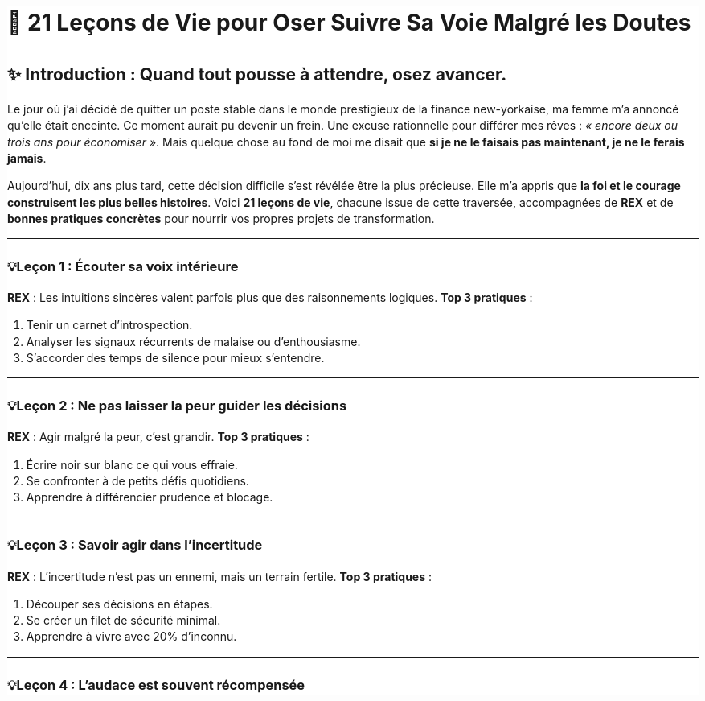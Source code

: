 # 🌱 **21 Leçons de Vie pour Oser Suivre Sa Voie Malgré les Doutes**

## ✨ **Introduction : Quand tout pousse à attendre, osez avancer.**

Le jour où j’ai décidé de quitter un poste stable dans le monde prestigieux de la finance new-yorkaise, ma femme m’a annoncé qu’elle était enceinte. Ce moment aurait pu devenir un frein. Une excuse rationnelle pour différer mes rêves : *« encore deux ou trois ans pour économiser »*. Mais quelque chose au fond de moi me disait que **si je ne le faisais pas maintenant, je ne le ferais jamais**.

Aujourd’hui, dix ans plus tard, cette décision difficile s’est révélée être la plus précieuse. Elle m’a appris que **la foi et le courage construisent les plus belles histoires**. Voici **21 leçons de vie**, chacune issue de cette traversée, accompagnées de **REX** et de **bonnes pratiques concrètes** pour nourrir vos propres projets de transformation.

---

### 💡**Leçon 1 : Écouter sa voix intérieure**

**REX** : Les intuitions sincères valent parfois plus que des raisonnements logiques.
**Top 3 pratiques** :

1. Tenir un carnet d’introspection.
2. Analyser les signaux récurrents de malaise ou d’enthousiasme.
3. S’accorder des temps de silence pour mieux s’entendre.

---

### 💡**Leçon 2 : Ne pas laisser la peur guider les décisions**

**REX** : Agir malgré la peur, c’est grandir.
**Top 3 pratiques** :

1. Écrire noir sur blanc ce qui vous effraie.
2. Se confronter à de petits défis quotidiens.
3. Apprendre à différencier prudence et blocage.

---

### 💡**Leçon 3 : Savoir agir dans l’incertitude**

**REX** : L’incertitude n’est pas un ennemi, mais un terrain fertile.
**Top 3 pratiques** :

1. Découper ses décisions en étapes.
2. Se créer un filet de sécurité minimal.
3. Apprendre à vivre avec 20% d’inconnu.

---

### 💡**Leçon 4 : L’audace est souvent récompensée**
